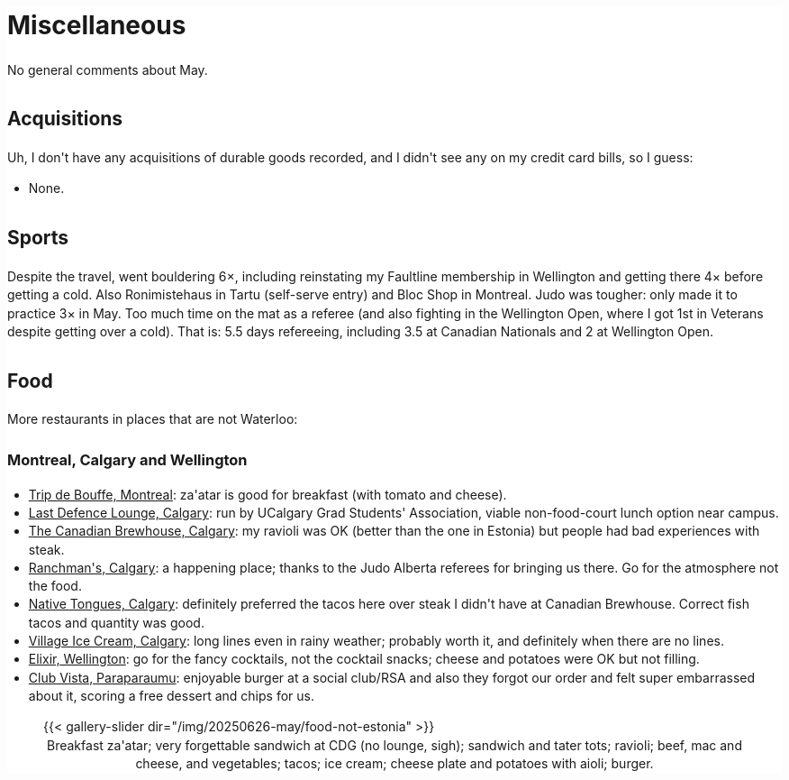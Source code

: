 # Miscellaneous

No general comments about May.

## Acquisitions

Uh, I don't have any acquisitions of durable goods recorded, and I didn't see any on my credit card bills, so I guess:

* None.

## Sports

Despite the travel, went bouldering 6×, including reinstating my
Faultline membership in Wellington and getting there 4× before getting
a cold. Also Ronimistehaus in Tartu (self-serve entry) and Bloc Shop
in Montreal. Judo was tougher: only made it to practice 3× in May. Too
much time on the mat as a referee (and also fighting in the Wellington
Open, where I got 1st in Veterans despite getting over a cold). That
is: 5.5 days refereeing, including 3.5 at Canadian Nationals and 2 at
Wellington Open.

## Food

More restaurants in places that are not Waterloo:

### Montreal, Calgary and Wellington

* [Trip de Bouffe, Montreal](https://www.tripdebouffe.com/en): za'atar is good for breakfast (with tomato and cheese).
* [Last Defence Lounge, Calgary](https://www.lastdefencelounge.ca/): run by UCalgary Grad Students' Association, viable non-food-court lunch option near campus.
* [The Canadian Brewhouse, Calgary](https://thecanadianbrewhouse.com/locations/calgary/): my ravioli was OK (better than the one in Estonia) but people had bad experiences with steak.
* [Ranchman's, Calgary](https://www.ranchmans.ca/): a happening place; thanks to the Judo Alberta referees for bringing us there. Go for the atmosphere not the food.
* [Native Tongues, Calgary](https://www.nativetongues.ca/): definitely preferred the tacos here over steak I didn't have at Canadian Brewhouse. Correct fish tacos and quantity was good.
* [Village Ice Cream, Calgary](https://villageicecream.com/): long lines even in rainy weather; probably worth it, and definitely when there are no lines.
* [Elixir, Wellington](https://www.instagram.com/elixir.nz/?hl=en): go for the fancy cocktails, not the cocktail snacks; cheese and potatoes were OK but not filling.
* [Club Vista, Paraparaumu](https://www.clubvista.co.nz/): enjoyable burger at a social club/RSA and also they forgot our order and felt super embarrassed about it, scoring a free dessert and chips for us.

<figure>
{{< gallery-slider dir="/img/20250626-may/food-not-estonia" >}}
<figcaption style="text-align:center">Breakfast za'atar; very forgettable sandwich at CDG (no lounge, sigh); sandwich and tater tots; ravioli; beef, mac and cheese, and vegetables; tacos; ice cream; cheese plate and potatoes with aioli; burger.</figcaption>
</figure>
